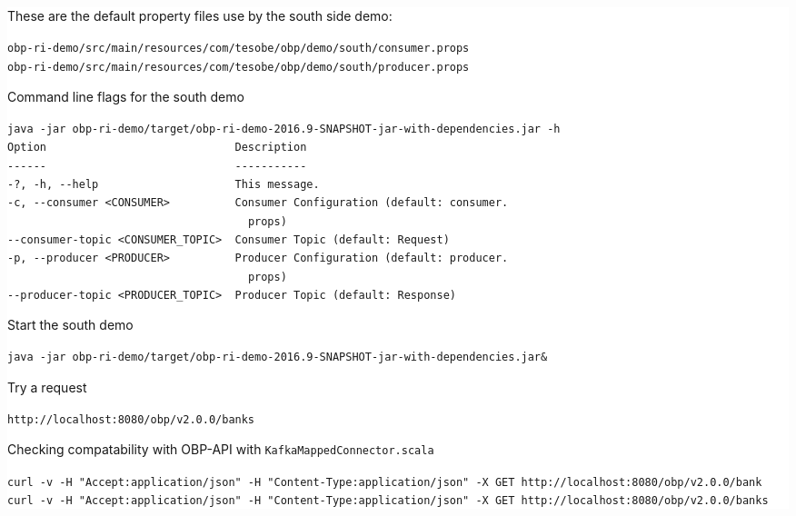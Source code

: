 These are the default property files use by the south side demo:

```
obp-ri-demo/src/main/resources/com/tesobe/obp/demo/south/consumer.props
obp-ri-demo/src/main/resources/com/tesobe/obp/demo/south/producer.props
```

Command line flags for the south demo

```
java -jar obp-ri-demo/target/obp-ri-demo-2016.9-SNAPSHOT-jar-with-dependencies.jar -h
Option                             Description
------                             -----------
-?, -h, --help                     This message.
-c, --consumer <CONSUMER>          Consumer Configuration (default: consumer.
                                     props)
--consumer-topic <CONSUMER_TOPIC>  Consumer Topic (default: Request)
-p, --producer <PRODUCER>          Producer Configuration (default: producer.
                                     props)
--producer-topic <PRODUCER_TOPIC>  Producer Topic (default: Response)
```

Start the south demo

```
java -jar obp-ri-demo/target/obp-ri-demo-2016.9-SNAPSHOT-jar-with-dependencies.jar&
```

Try a request

```
http://localhost:8080/obp/v2.0.0/banks
```

Checking compatability with OBP-API with `KafkaMappedConnector.scala`

```
curl -v -H "Accept:application/json" -H "Content-Type:application/json" -X GET http://localhost:8080/obp/v2.0.0/bank
curl -v -H "Accept:application/json" -H "Content-Type:application/json" -X GET http://localhost:8080/obp/v2.0.0/banks

```
